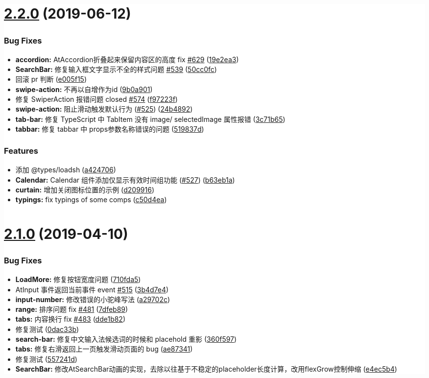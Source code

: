 

# [2.2.0](https://github.com/nervjs/taro-ui/compare/v2.1.0...v2.2.0) (2019-06-12)


### Bug Fixes

* **accordion:** AtAccordion折叠起来保留内容区的高度 fix [#629](https://github.com/nervjs/taro-ui/issues/629) ([19e2ea3](https://github.com/nervjs/taro-ui/commit/19e2ea3ed837a8a6f88637a074f66324c8568d32))
* **SearchBar:** 修复输入框文字显示不全的样式问题 [#539](https://github.com/nervjs/taro-ui/issues/539) ([50cc0fc](https://github.com/nervjs/taro-ui/commit/50cc0fcb26a0e0d373e1b30627fca5fa50f1601d))
* 回滚 pr 判断 ([e005f15](https://github.com/nervjs/taro-ui/commit/e005f156d3414bc3cb10985223f80c93a0768ae8))
* **swipe-action:** 不再以自增作为id ([9b0a901](https://github.com/nervjs/taro-ui/commit/9b0a901e5c165f9e6ed0d660d409141c7c0cfcfe))
* 修复 SwiperAction 报错问题 closed [#574](https://github.com/nervjs/taro-ui/issues/574) ([f97223f](https://github.com/nervjs/taro-ui/commit/f97223f24b8267cfb6330921dda333d16d4a31cc))
* **swipe-action:** 阻止滑动触发默认行为 ([#525](https://github.com/nervjs/taro-ui/issues/525)) ([24b4892](https://github.com/nervjs/taro-ui/commit/24b48929d6d87bebacd4b813bdab391cafc38fda))
* **tab-bar:** 修复 TypeScript 中 TabItem 没有 image/ selectedImage 属性报错 ([3c71b65](https://github.com/nervjs/taro-ui/commit/3c71b65433e49d861f98b45b6c674127e628cc84))
* **tabbar:** 修复 tabbar 中 props参数名称错误的问题 ([519837d](https://github.com/nervjs/taro-ui/commit/519837d428fbf3f326f785e14356a1ff0ebf5da8))


### Features

* 添加 @types/loadsh ([a424706](https://github.com/nervjs/taro-ui/commit/a424706972c357cb3b0990e60fe648a886653a3c))
* **Calendar:** Calendar 组件添加仅显示有效时间组功能 ([#527](https://github.com/nervjs/taro-ui/issues/527)) ([b63eb1a](https://github.com/nervjs/taro-ui/commit/b63eb1aebb366046e3416ab806e76a6f3bddca43))
* **curtain:** 增加关闭图标位置的示例 ([d209916](https://github.com/nervjs/taro-ui/commit/d2099164ed7d55af5b5d340766da25e345850fd0))
* **typings:** fix typings of some comps ([c50d4ea](https://github.com/nervjs/taro-ui/commit/c50d4eaa1b9343951bd5e2f6ed01c664abde6049))



# [2.1.0](https://github.com/nervjs/taro-ui/compare/v2.0.2...v2.1.0) (2019-04-10)


### Bug Fixes

* **LoadMore:** 修复按钮宽度问题 ([710fda5](https://github.com/nervjs/taro-ui/commit/710fda59e3c910abac57431b14b3cf34d6749316))
* AtInput 事件返回当前事件 event [#515](https://github.com/nervjs/taro-ui/issues/515) ([3b4d7e4](https://github.com/nervjs/taro-ui/commit/3b4d7e4803296160e356970fc487b8d364f4c96e))
* **input-number:** 修改错误的小驼峰写法 ([a29702c](https://github.com/nervjs/taro-ui/commit/a29702c75bb6351d91b2f00578afac866fbbb71b))
* **range:**  排序问题 fix [#481](https://github.com/nervjs/taro-ui/issues/481) ([7dfeb89](https://github.com/nervjs/taro-ui/commit/7dfeb8978a693e29bf4119837f2dfc02d1eb4d01))
* **tabs:** 内容换行 fix [#483](https://github.com/nervjs/taro-ui/issues/483) ([dde1b82](https://github.com/nervjs/taro-ui/commit/dde1b822bc2ce752fb3a0aa177b57555a33bdf5e))
* 修复测试 ([0dac33b](https://github.com/nervjs/taro-ui/commit/0dac33bc6881d57f5f332298319e5410c480c414))
* **search-bar:** 修复中文输入法候选词的时候和 placehold 重影 ([360f597](https://github.com/nervjs/taro-ui/commit/360f597446a4abab95ef8fc8f75d86c86aa68489))
* **tabs:** 修复右滑返回上一页触发滑动页面的 bug ([ae87341](https://github.com/nervjs/taro-ui/commit/ae87341f456022d9ad83d3a5889dd9900887342e))
* 修复测试 ([557241d](https://github.com/nervjs/taro-ui/commit/557241d1f2cc80be8b3fea4f0d36343244aa0315))
* **SearchBar:** 修改AtSearchBar动画的实现，去除以往基于不稳定的placeholder长度计算，改用flexGrow控制伸缩 ([e4ec5b4](https://github.com/nervjs/taro-ui/commit/e4ec5b4f68a43a3979534579889855512492bd77))
